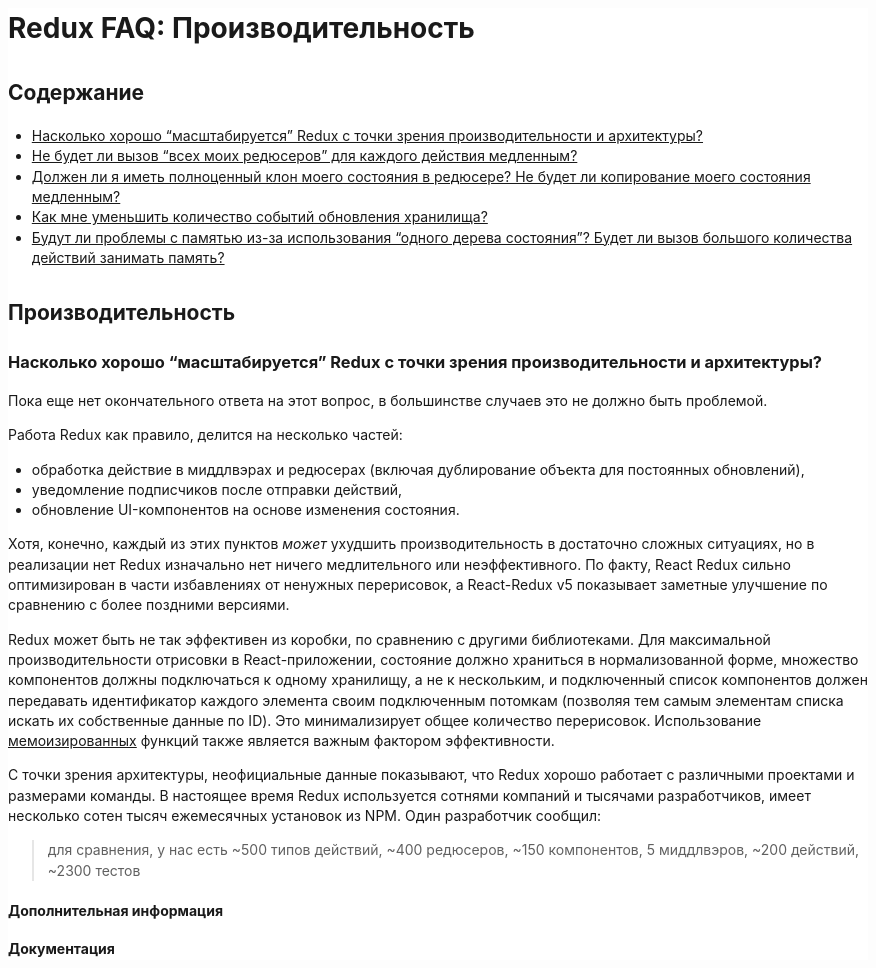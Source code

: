 # Redux FAQ: Производительность

## Содержание

- [Насколько хорошо “масштабируется” Redux с точки зрения производительности и архитектуры?](#performance-scaling)
- [Не будет ли вызов “всех моих редюсеров” для каждого действия медленным?](#performance-all-reducers)
- [Должен ли я иметь полноценный клон моего состояния в редюсере? Не будет ли копирование моего состояния медленным?](#performance-clone-state)
- [Как мне уменьшить количество событий обновления хранилища?](#performance-update-events)
- [Будут ли проблемы с памятью из-за использования “одного дерева состояния”? Будет ли вызов большого количества действий занимать память?](#performance-state-memory)

## Производительность

<a id="performance-scaling"></a>
### Насколько хорошо “масштабируется” Redux с точки зрения производительности и архитектуры?

Пока еще нет окончательного ответа на этот вопрос, в большинстве случаев это не должно быть проблемой.

Работа Redux как правило, делится на несколько частей:
* обработка действие в миддлвэрах и редюсерах (включая дублирование объекта для постоянных обновлений),
* уведомление подписчиков после отправки действий,
* обновление UI-компонентов на основе изменения состояния.

Хотя, конечно, каждый из этих пунктов *может* ухудшить производительность в достаточно сложных ситуациях, но в реализации нет Redux изначально нет ничего медлительного или неэффективного. По факту, React Redux сильно оптимизирован в части избавлениях от ненужных перерисовок, а React-Redux v5 показывает заметные улучшение по сравнению с более поздними версиями.

Redux может быть не так эффективен из коробки, по сравнению с другими библиотеками. Для максимальной производительности отрисовки в React-приложении, состояние должно храниться в нормализованной форме, множество компонентов должны подключаться к одному хранилищу, а не к нескольким, и подключенный список компонентов должен передавать идентификатор каждого элемента своим подключенным потомкам (позволяя тем самым элементам списка искать их собственные данные по ID). Это минимализирует общее количество перерисовок. Использование [мемоизированных](https://ru.wikipedia.org/wiki/%D0%9C%D0%B5%D0%BC%D0%BE%D0%B8%D0%B7%D0%B0%D1%86%D0%B8%D1%8F) функций также является важным фактором эффективности.

С точки зрения архитектуры, неофициальные данные показывают, что Redux хорошо работает с различными проектами и размерами команды. В настоящее время Redux используется сотнями компаний и тысячами разработчиков, имеет несколько сотен тысяч ежемесячных установок из NPM. Один разработчик сообщил:

> для сравнения, у нас есть ~500 типов действий, ~400 редюсеров, ~150 компонентов, 5 миддлвэров, ~200 действий, ~2300 тестов

#### Дополнительная информация

**Документация**

